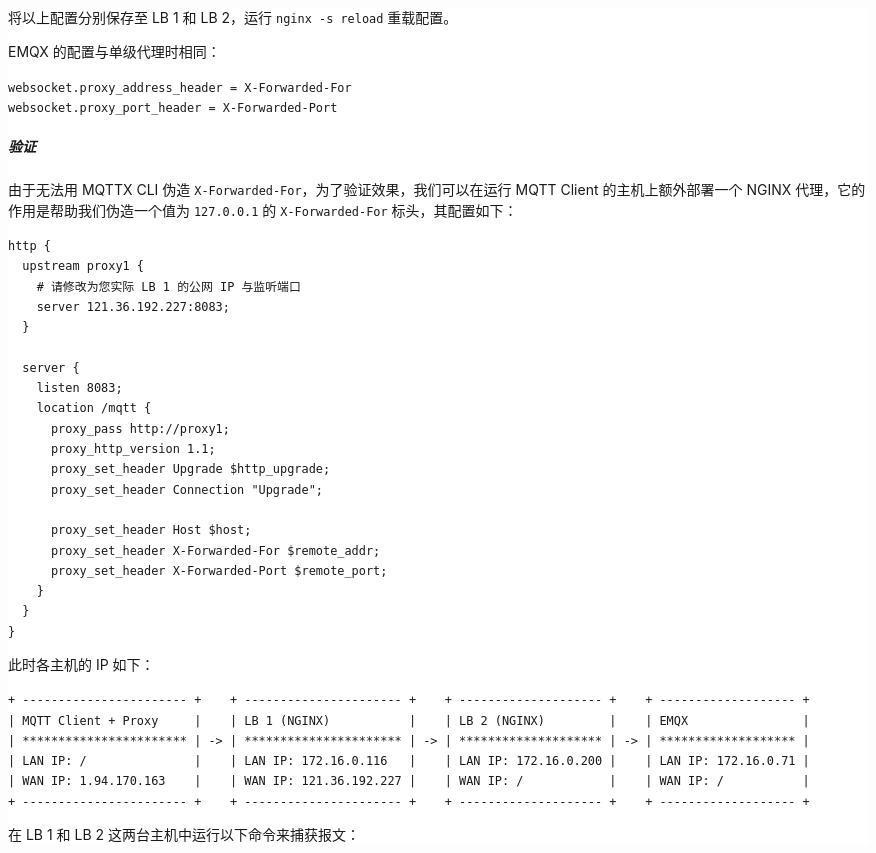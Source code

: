 将以上配置分别保存至 LB 1 和 LB 2，运行 `nginx -s reload` 重载配置。

EMQX 的配置与单级代理时相同：

```bash
websocket.proxy_address_header = X-Forwarded-For
websocket.proxy_port_header = X-Forwarded-Port
```

##### 验证

由于无法用 MQTTX CLI 伪造 `X-Forwarded-For`，为了验证效果，我们可以在运行 MQTT Client 的主机上额外部署一个 NGINX 代理，它的作用是帮助我们伪造一个值为 `127.0.0.1` 的 `X-Forwarded-For` 标头，其配置如下：

```nginx
http {
  upstream proxy1 {
    # 请修改为您实际 LB 1 的公网 IP 与监听端口
    server 121.36.192.227:8083;
  }
  
  server {
    listen 8083;
    location /mqtt {
      proxy_pass http://proxy1;
      proxy_http_version 1.1;
      proxy_set_header Upgrade $http_upgrade;
      proxy_set_header Connection "Upgrade";
      
      proxy_set_header Host $host;
      proxy_set_header X-Forwarded-For $remote_addr;
      proxy_set_header X-Forwarded-Port $remote_port;
    }
  }
}
```

此时各主机的 IP 如下：

```txt
+ ----------------------- +    + ---------------------- +    + -------------------- +    + ------------------- +
| MQTT Client + Proxy     |    | LB 1 (NGINX)           |    | LB 2 (NGINX)         |    | EMQX                |
| *********************** | -> | ********************** | -> | ******************** | -> | ******************* |
| LAN IP: /               |    | LAN IP: 172.16.0.116   |    | LAN IP: 172.16.0.200 |    | LAN IP: 172.16.0.71 |
| WAN IP: 1.94.170.163    |    | WAN IP: 121.36.192.227 |    | WAN IP: /            |    | WAN IP: /           |
+ ----------------------- +    + ---------------------- +    + -------------------- +    + ------------------- +
```

在 LB 1 和 LB 2 这两台主机中运行以下命令来捕获报文：
